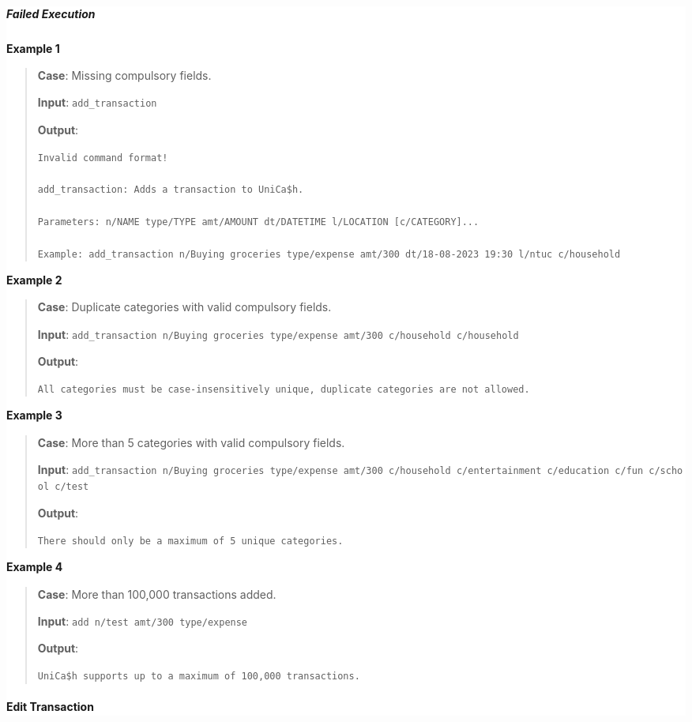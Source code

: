 ##### Failed Execution

**Example 1**

> **Case**: Missing compulsory fields.
>
> **Input**: `add_transaction`
>
> **Output**:
> ```
> Invalid command format! 
>
> add_transaction: Adds a transaction to UniCa$h.
>
> Parameters: n/NAME type/TYPE amt/AMOUNT dt/DATETIME l/LOCATION [c/CATEGORY]...
>
> Example: add_transaction n/Buying groceries type/expense amt/300 dt/18-08-2023 19:30 l/ntuc c/household
> ```

**Example 2**

> **Case**: Duplicate categories with valid compulsory fields.
>
> **Input**: `add_transaction n/Buying groceries type/expense amt/300 c/household c/household`
>
> **Output**:
> ```
> All categories must be case-insensitively unique, duplicate categories are not allowed.
> ```

**Example 3**

> **Case**: More than 5 categories with valid compulsory fields.
>
> **Input**: `add_transaction n/Buying groceries type/expense amt/300 c/household c/entertainment c/education c/fun c/school c/test`
>
> **Output**:
> ```
> There should only be a maximum of 5 unique categories.
> ```

**Example 4**

> **Case**: More than 100,000 transactions added.
>
> **Input**: `add n/test amt/300 type/expense`
>
> **Output**:
> ```
> UniCa$h supports up to a maximum of 100,000 transactions.
> ```

#### Edit Transaction


[//]: # ()
[//]: # (UI layout and description of what each section means)
[//]: # (TODO: Believe this should be resolved soon)
[//]: # (TODO: Believe this should be resolved soon)
[//]: # (## Troubleshoot)